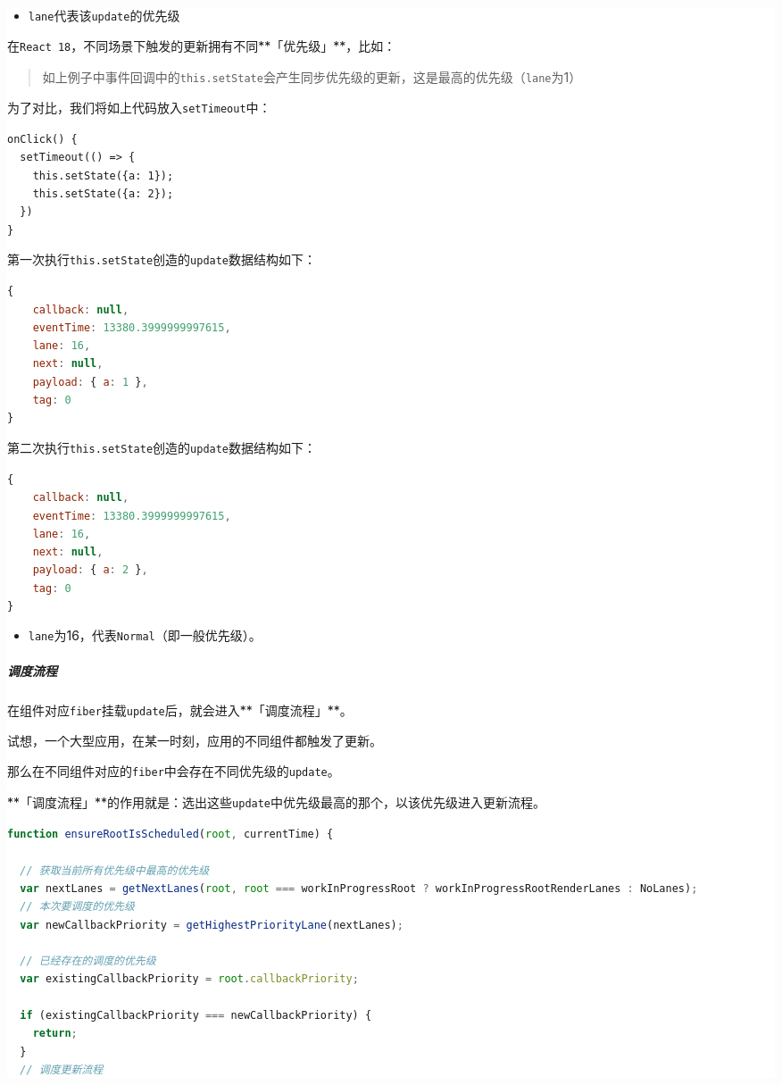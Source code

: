 + `lane`代表该`update`的优先级

在`React 18`，不同场景下触发的更新拥有不同**「优先级」**，比如：

> 如上例子中事件回调中的`this.setState`会产生同步优先级的更新，这是最高的优先级（`lane`为1）

为了对比，我们将如上代码放入`setTimeout`中：

```
onClick() {
  setTimeout(() => {
    this.setState({a: 1});
    this.setState({a: 2});
  })
}
```

第一次执行`this.setState`创造的`update`数据结构如下：

```js
{
    callback: null,
    eventTime: 13380.3999999997615,
    lane: 16,
    next: null,
    payload: { a: 1 },
    tag: 0
}
```

第二次执行`this.setState`创造的`update`数据结构如下：

```js
{
    callback: null,
    eventTime: 13380.3999999997615,
    lane: 16,
    next: null,
    payload: { a: 2 },
    tag: 0
}
```

+ `lane`为16，代表`Normal`（即一般优先级）。

##### 调度流程

在组件对应`fiber`挂载`update`后，就会进入**「调度流程」**。

试想，一个大型应用，在某一时刻，应用的不同组件都触发了更新。

那么在不同组件对应的`fiber`中会存在不同优先级的`update`。

**「调度流程」**的作用就是：选出这些`update`中优先级最高的那个，以该优先级进入更新流程。

```js
function ensureRootIsScheduled(root, currentTime) {

  // 获取当前所有优先级中最高的优先级
  var nextLanes = getNextLanes(root, root === workInProgressRoot ? workInProgressRootRenderLanes : NoLanes);
  // 本次要调度的优先级
  var newCallbackPriority = getHighestPriorityLane(nextLanes);

  // 已经存在的调度的优先级
  var existingCallbackPriority = root.callbackPriority;

  if (existingCallbackPriority === newCallbackPriority) {
    return;
  }
  // 调度更新流程
```